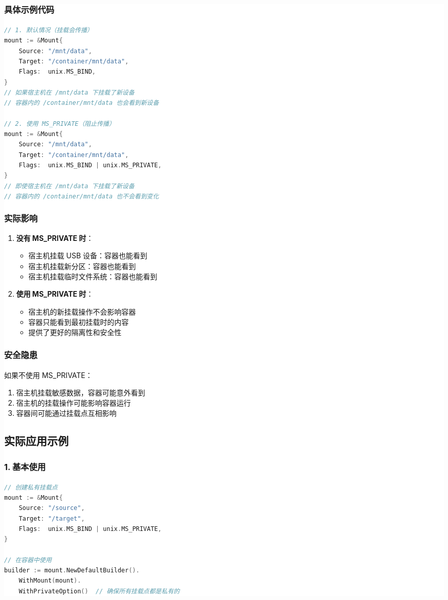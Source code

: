 ### 具体示例代码
```go
// 1. 默认情况（挂载会传播）
mount := &Mount{
    Source: "/mnt/data",
    Target: "/container/mnt/data",
    Flags:  unix.MS_BIND,
}
// 如果宿主机在 /mnt/data 下挂载了新设备
// 容器内的 /container/mnt/data 也会看到新设备

// 2. 使用 MS_PRIVATE（阻止传播）
mount := &Mount{
    Source: "/mnt/data",
    Target: "/container/mnt/data",
    Flags:  unix.MS_BIND | unix.MS_PRIVATE,
}
// 即使宿主机在 /mnt/data 下挂载了新设备
// 容器内的 /container/mnt/data 也不会看到变化
```

### 实际影响
1. **没有 MS_PRIVATE 时**：
   - 宿主机挂载 USB 设备：容器也能看到
   - 宿主机挂载新分区：容器也能看到
   - 宿主机挂载临时文件系统：容器也能看到

2. **使用 MS_PRIVATE 时**：
   - 宿主机的新挂载操作不会影响容器
   - 容器只能看到最初挂载时的内容
   - 提供了更好的隔离性和安全性

### 安全隐患
如果不使用 MS_PRIVATE：
1. 宿主机挂载敏感数据，容器可能意外看到
2. 宿主机的挂载操作可能影响容器运行
3. 容器间可能通过挂载点互相影响

## 实际应用示例

### 1. 基本使用
```go
// 创建私有挂载点
mount := &Mount{
    Source: "/source",
    Target: "/target",
    Flags:  unix.MS_BIND | unix.MS_PRIVATE,
}

// 在容器中使用
builder := mount.NewDefaultBuilder().
    WithMount(mount).
    WithPrivateOption()  // 确保所有挂载点都是私有的
```
